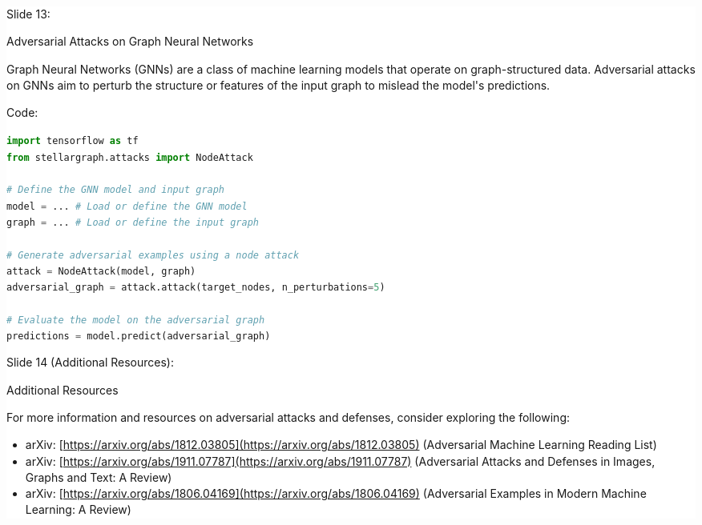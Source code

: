 Slide 13:

Adversarial Attacks on Graph Neural Networks

Graph Neural Networks (GNNs) are a class of machine learning models that operate on graph-structured data. Adversarial attacks on GNNs aim to perturb the structure or features of the input graph to mislead the model's predictions.

Code:

```python
import tensorflow as tf
from stellargraph.attacks import NodeAttack

# Define the GNN model and input graph
model = ... # Load or define the GNN model
graph = ... # Load or define the input graph

# Generate adversarial examples using a node attack
attack = NodeAttack(model, graph)
adversarial_graph = attack.attack(target_nodes, n_perturbations=5)

# Evaluate the model on the adversarial graph
predictions = model.predict(adversarial_graph)
```

Slide 14 (Additional Resources):

Additional Resources

For more information and resources on adversarial attacks and defenses, consider exploring the following:

* arXiv: [https://arxiv.org/abs/1812.03805](https://arxiv.org/abs/1812.03805) (Adversarial Machine Learning Reading List)
* arXiv: [https://arxiv.org/abs/1911.07787](https://arxiv.org/abs/1911.07787) (Adversarial Attacks and Defenses in Images, Graphs and Text: A Review)
* arXiv: [https://arxiv.org/abs/1806.04169](https://arxiv.org/abs/1806.04169) (Adversarial Examples in Modern Machine Learning: A Review)


